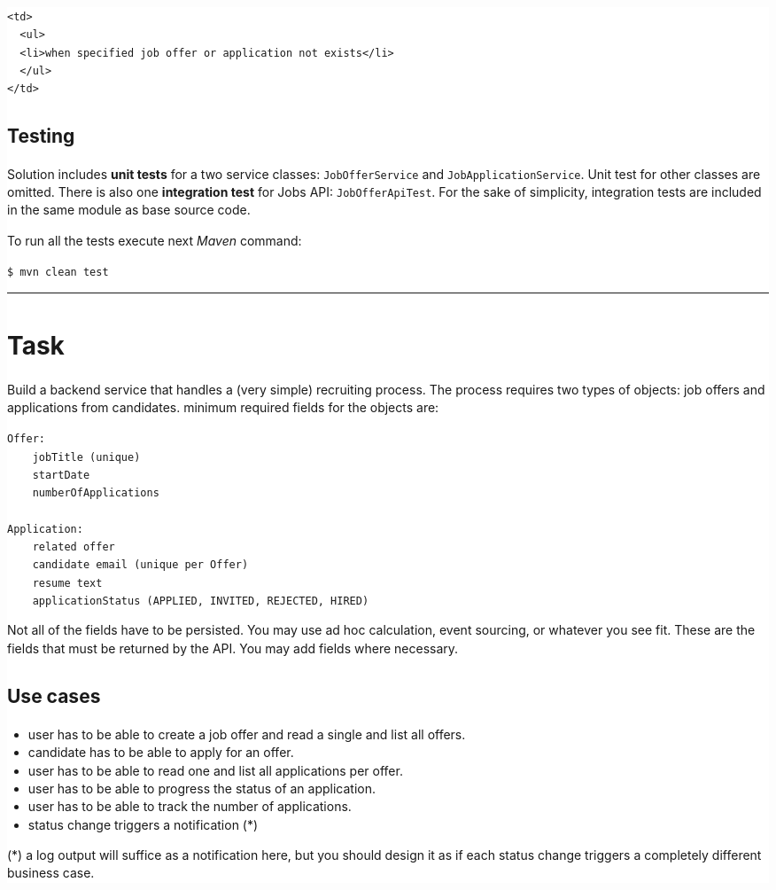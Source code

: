    <td>
      <ul>
      <li>when specified job offer or application not exists</li>
      </ul>
    </td>
  </tr>
</table>

<a name="test"></a>
## Testing
Solution includes **unit tests** for a two service classes: `JobOfferService` and `JobApplicationService`. Unit test for other classes are omitted.
There is also one **integration test** for Jobs API: `JobOfferApiTest`. For the sake of simplicity, integration tests are included in the same module as base source code.

To run all the tests execute next *Maven* command:

    $ mvn clean test

***
# Task

Build a backend service that handles a (very simple) recruiting process. The process requires two types of objects: job offers and applications from candidates.
minimum required fields for the objects are:

    Offer:
        jobTitle (unique)
        startDate
        numberOfApplications

    Application:
        related offer
        candidate email (unique per Offer)
        resume text
        applicationStatus (APPLIED, INVITED, REJECTED, HIRED)
Not all of the fields have to be persisted. You may use ad hoc calculation, event sourcing, or whatever you see fit. These are the fields that must be returned by the API. You may add fields where necessary.

## Use cases

- user has to be able to create a job offer and read a single and list all offers.
- candidate has to be able to apply for an offer.
- user has to be able to read one and list all applications per offer.
- user has to be able to progress the status of an application.
- user has to be able to track the number of applications.
- status change triggers a notification (*)

(*) a log output will suffice as a notification here, but you should design it as if each status change triggers a completely different business case.
